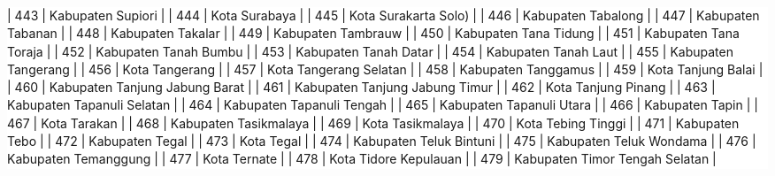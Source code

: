 |	443	  |	Kabupaten Supiori	         |
|	444	  |	Kota Surabaya	         |
|	445	  |	Kota Surakarta  Solo)	         |
|	446	  |	Kabupaten Tabalong	         |
|	447	  |	Kabupaten Tabanan	         |
|	448	  |	Kabupaten Takalar	         |
|	449	  |	Kabupaten Tambrauw	         |
|	450	  |	Kabupaten Tana Tidung	         |
|	451	  |	Kabupaten Tana Toraja	         |
|	452	  |	Kabupaten Tanah Bumbu	         |
|	453	  |	Kabupaten Tanah Datar	         |
|	454	  |	Kabupaten Tanah Laut	         |
|	455	  |	Kabupaten Tangerang	         |
|	456	  |	Kota Tangerang	         |
|	457	  |	Kota Tangerang Selatan	         |
|	458	  |	Kabupaten Tanggamus	         |
|	459	  |	Kota Tanjung Balai	         |
|	460	  |	Kabupaten Tanjung Jabung Barat	         |
|	461	  |	Kabupaten Tanjung Jabung Timur	         |
|	462	  |	Kota Tanjung Pinang	         |
|	463	  |	Kabupaten Tapanuli Selatan	         |
|	464	  |	Kabupaten Tapanuli Tengah	         |
|	465	  |	Kabupaten Tapanuli Utara	         |
|	466	  |	Kabupaten Tapin	         |
|	467	  |	Kota Tarakan	         |
|	468	  |	Kabupaten Tasikmalaya	         |
|	469	  |	Kota Tasikmalaya	         |
|	470	  |	Kota Tebing Tinggi	         |
|	471	  |	Kabupaten Tebo	         |
|	472	  |	Kabupaten Tegal	         |
|	473	  |	Kota Tegal	         |
|	474	  |	Kabupaten Teluk Bintuni	         |
|	475	  |	Kabupaten Teluk Wondama	         |
|	476	  |	Kabupaten Temanggung	         |
|	477	  |	Kota Ternate	         |
|	478	  |	Kota Tidore Kepulauan	         |
|	479	  |	Kabupaten Timor Tengah Selatan	         |